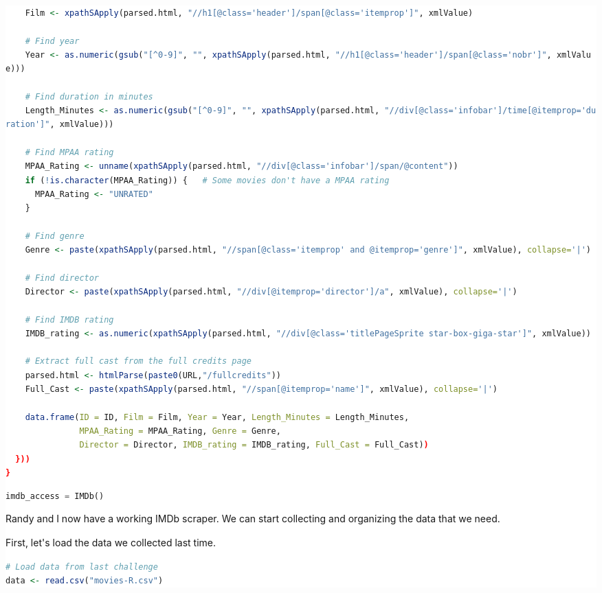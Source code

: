 ```r
    Film <- xpathSApply(parsed.html, "//h1[@class='header']/span[@class='itemprop']", xmlValue)
    
    # Find year
    Year <- as.numeric(gsub("[^0-9]", "", xpathSApply(parsed.html, "//h1[@class='header']/span[@class='nobr']", xmlValue)))
    
    # Find duration in minutes
    Length_Minutes <- as.numeric(gsub("[^0-9]", "", xpathSApply(parsed.html, "//div[@class='infobar']/time[@itemprop='duration']", xmlValue)))
    
    # Find MPAA rating
    MPAA_Rating <- unname(xpathSApply(parsed.html, "//div[@class='infobar']/span/@content"))
    if (!is.character(MPAA_Rating)) {   # Some movies don't have a MPAA rating
      MPAA_Rating <- "UNRATED"
    }
    
    # Find genre
    Genre <- paste(xpathSApply(parsed.html, "//span[@class='itemprop' and @itemprop='genre']", xmlValue), collapse='|')
    
    # Find director
    Director <- paste(xpathSApply(parsed.html, "//div[@itemprop='director']/a", xmlValue), collapse='|')
    
    # Find IMDB rating
    IMDB_rating <- as.numeric(xpathSApply(parsed.html, "//div[@class='titlePageSprite star-box-giga-star']", xmlValue))
    
    # Extract full cast from the full credits page
    parsed.html <- htmlParse(paste0(URL,"/fullcredits"))
    Full_Cast <- paste(xpathSApply(parsed.html, "//span[@itemprop='name']", xmlValue), collapse='|')
    
    data.frame(ID = ID, Film = Film, Year = Year, Length_Minutes = Length_Minutes,
               MPAA_Rating = MPAA_Rating, Genre = Genre, 
               Director = Director, IMDB_rating = IMDB_rating, Full_Cast = Full_Cast))
  }))
}

```

```python
imdb_access = IMDb()
```


Randy and I now have a working IMDb scraper. We can start collecting and
organizing the data that we need.

First, let's load the data we collected last time.



```r
# Load data from last challenge 
data <- read.csv("movies-R.csv")

```
